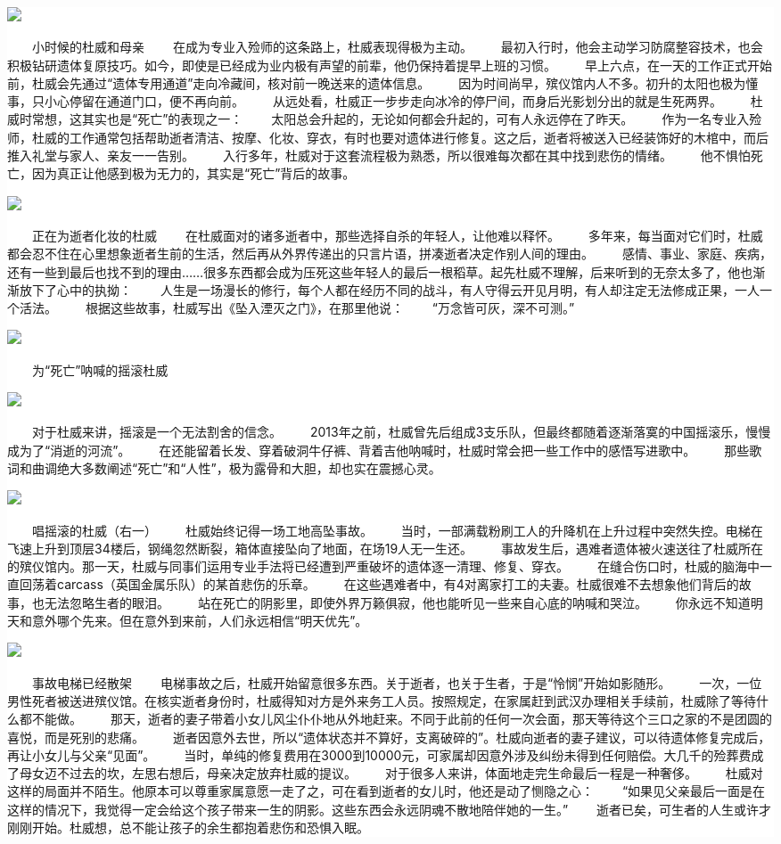 ![](https://inews.gtimg.com/newsapp_bt/0/13057449582/1000) 

　　小时候的杜威和母亲
　　在成为专业入殓师的这条路上，杜威表现得极为主动。
　　最初入行时，他会主动学习防腐整容技术，也会积极钻研遗体复原技巧。如今，即使是已经成为业内极有声望的前辈，他仍保持着提早上班的习惯。
　　早上六点，在一天的工作正式开始前，杜威会先通过“遗体专用通道”走向冷藏间，核对前一晚送来的遗体信息。
　　因为时间尚早，殡仪馆内人不多。初升的太阳也极为懂事，只小心停留在通道门口，便不再向前。
　　从远处看，杜威正一步步走向冰冷的停尸间，而身后光影划分出的就是生死两界。
　　杜威时常想，这其实也是“死亡”的表现之一：
　　太阳总会升起的，无论如何都会升起的，可有人永远停在了昨天。
　　作为一名专业入殓师，杜威的工作通常包括帮助逝者清洁、按摩、化妆、穿衣，有时也要对遗体进行修复。这之后，逝者将被送入已经装饰好的木棺中，而后推入礼堂与家人、亲友一一告别。
　　入行多年，杜威对于这套流程极为熟悉，所以很难每次都在其中找到悲伤的情绪。
　　他不惧怕死亡，因为真正让他感到极为无力的，其实是“死亡”背后的故事。

![](https://inews.gtimg.com/newsapp_bt/0/13057449586/1000) 

　　正在为逝者化妆的杜威
　　在杜威面对的诸多逝者中，那些选择自杀的年轻人，让他难以释怀。
　　多年来，每当面对它们时，杜威都会忍不住在心里想象逝者生前的生活，然后再从外界传递出的只言片语，拼凑逝者决定作别人间的理由。
　　感情、事业、家庭、疾病，还有一些到最后也找不到的理由……很多东西都会成为压死这些年轻人的最后一根稻草。起先杜威不理解，后来听到的无奈太多了，他也渐渐放下了心中的执拗：
　　人生是一场漫长的修行，每个人都在经历不同的战斗，有人守得云开见月明，有人却注定无法修成正果，一人一个活法。
　　根据这些故事，杜威写出《坠入湮灭之门》，在那里他说：
　　“万念皆可灰，深不可测。”

![](https://inews.gtimg.com/newsapp_bt/0/13057449588/1000) 

　　为“死亡”呐喊的摇滚杜威

![](https://inews.gtimg.com/newsapp_bt/0/13057449566/1000) 

　　对于杜威来讲，摇滚是一个无法割舍的信念。
　　2013年之前，杜威曾先后组成3支乐队，但最终都随着逐渐落寞的中国摇滚乐，慢慢成为了“消逝的河流”。
　　在还能留着长发、穿着破洞牛仔裤、背着吉他呐喊时，杜威时常会把一些工作中的感悟写进歌中。
　　那些歌词和曲调绝大多数阐述“死亡”和“人性”，极为露骨和大胆，却也实在震撼心灵。

![](https://inews.gtimg.com/newsapp_bt/0/13057449580/1000) 

　　唱摇滚的杜威（右一）
　　杜威始终记得一场工地高坠事故。
　　当时，一部满载粉刷工人的升降机在上升过程中突然失控。电梯在飞速上升到顶层34楼后，钢绳忽然断裂，箱体直接坠向了地面，在场19人无一生还。
　　事故发生后，遇难者遗体被火速送往了杜威所在的殡仪馆内。那一天，杜威与同事们运用专业手法将已经遭到严重破坏的遗体逐一清理、修复、穿衣。
　　在缝合伤口时，杜威的脑海中一直回荡着carcass（英国金属乐队）的某首悲伤的乐章。
　　在这些遇难者中，有4对离家打工的夫妻。杜威很难不去想象他们背后的故事，也无法忽略生者的眼泪。
　　站在死亡的阴影里，即使外界万籁俱寂，他也能听见一些来自心底的呐喊和哭泣。
　　你永远不知道明天和意外哪个先来。但在意外到来前，人们永远相信“明天优先”。

![](https://inews.gtimg.com/newsapp_bt/0/13057449594/1000) 

　　事故电梯已经散架
　　电梯事故之后，杜威开始留意很多东西。关于逝者，也关于生者，于是“怜悯”开始如影随形。
　　一次，一位男性死者被送进殡仪馆。在核实逝者身份时，杜威得知对方是外来务工人员。按照规定，在家属赶到武汉办理相关手续前，杜威除了等待什么都不能做。
　　那天，逝者的妻子带着小女儿风尘仆仆地从外地赶来。不同于此前的任何一次会面，那天等待这个三口之家的不是团圆的喜悦，而是死别的悲痛。
　　逝者因意外去世，所以“遗体状态并不算好，支离破碎的”。杜威向逝者的妻子建议，可以待遗体修复完成后，再让小女儿与父亲“见面”。
　　当时，单纯的修复费用在3000到10000元，可家属却因意外涉及纠纷未得到任何赔偿。大几千的殓葬费成了母女迈不过去的坎，左思右想后，母亲决定放弃杜威的提议。
　　对于很多人来讲，体面地走完生命最后一程是一种奢侈。
　　杜威对这样的局面并不陌生。他原本可以尊重家属意愿一走了之，可在看到逝者的女儿时，他还是动了恻隐之心：
　　“如果见父亲最后一面是在这样的情况下，我觉得一定会给这个孩子带来一生的阴影。这些东西会永远阴魂不散地陪伴她的一生。”
　　逝者已矣，可生者的人生或许才刚刚开始。杜威想，总不能让孩子的余生都抱着悲伤和恐惧入眠。
